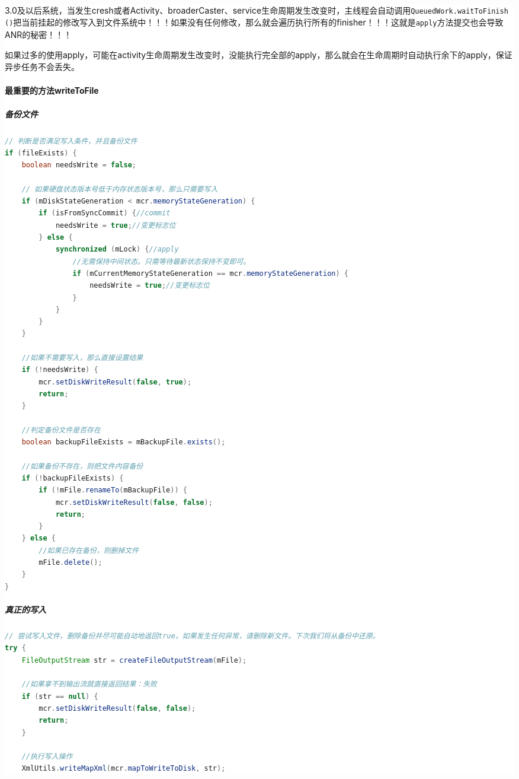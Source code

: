 3.0及以后系统，当发生cresh或者Activity、broaderCaster、service生命周期发生改变时，主线程会自动调用`QueuedWork.waitToFinish()`把当前挂起的修改写入到文件系统中！！！如果没有任何修改，那么就会遍历执行所有的finisher！！！这就是`apply`方法提交也会导致ANR的秘密！！！

如果过多的使用apply，可能在activity生命周期发生改变时，没能执行完全部的apply，那么就会在生命周期时自动执行余下的apply，保证异步任务不会丢失。

#### 最重要的方法writeToFile

##### 备份文件

```java
// 判断是否满足写入条件，并且备份文件
if (fileExists) {
	boolean needsWrite = false;

	// 如果硬盘状态版本号低于内存状态版本号，那么只需要写入
	if (mDiskStateGeneration < mcr.memoryStateGeneration) {
		if (isFromSyncCommit) {//commit
			needsWrite = true;//变更标志位
		} else {
			synchronized (mLock) {//apply
				//无需保持中间状态。只需等待最新状态保持不变即可。
				if (mCurrentMemoryStateGeneration == mcr.memoryStateGeneration) {
					needsWrite = true;//变更标志位
				}
			}
		}
	}

	//如果不需要写入，那么直接设置结果
	if (!needsWrite) {
		mcr.setDiskWriteResult(false, true);
		return;
	}

	//判定备份文件是否存在
	boolean backupFileExists = mBackupFile.exists();

	//如果备份不存在，则把文件内容备份
	if (!backupFileExists) {
		if (!mFile.renameTo(mBackupFile)) {
			mcr.setDiskWriteResult(false, false);
			return;
		}
	} else {
		//如果已存在备份，则删掉文件
		mFile.delete();
	}
}
```

##### 真正的写入

```java
// 尝试写入文件，删除备份并尽可能自动地返回true。如果发生任何异常，请删除新文件。下次我们将从备份中还原。
try {
	FileOutputStream str = createFileOutputStream(mFile);

	//如果拿不到输出流就直接返回结果：失败
	if (str == null) {
		mcr.setDiskWriteResult(false, false);
		return;
	}
	
	//执行写入操作
	XmlUtils.writeMapXml(mcr.mapToWriteToDisk, str);

```